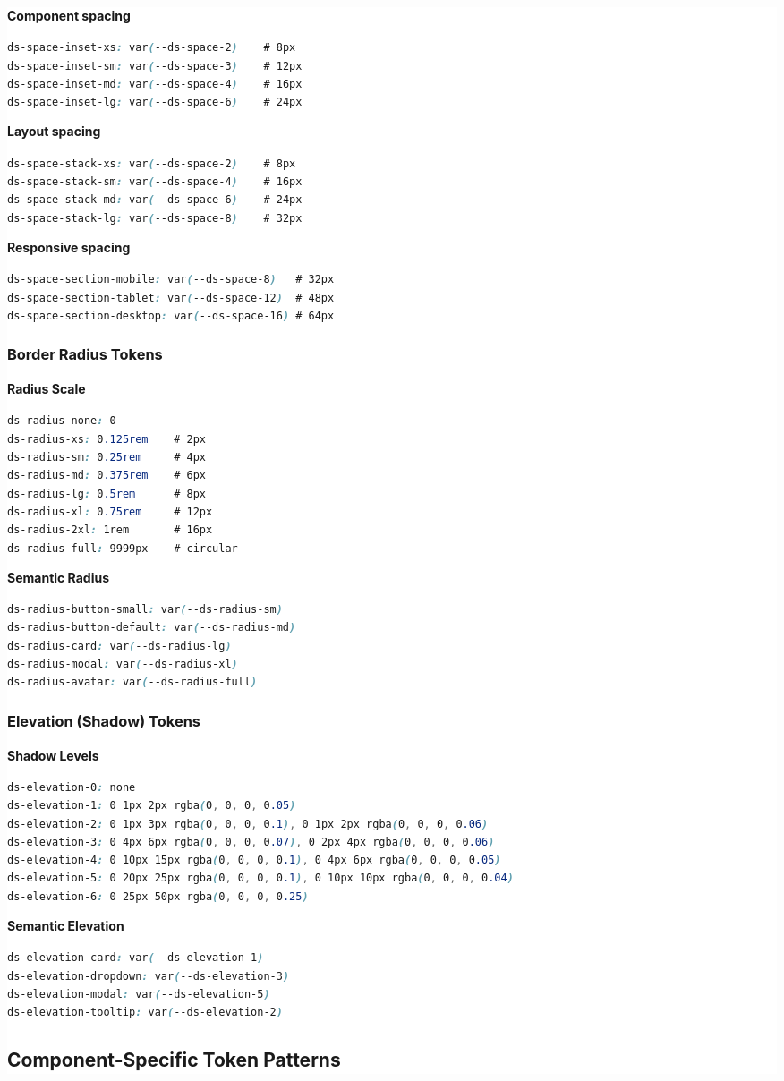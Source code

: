**Component spacing**
```css
ds-space-inset-xs: var(--ds-space-2)    # 8px
ds-space-inset-sm: var(--ds-space-3)    # 12px
ds-space-inset-md: var(--ds-space-4)    # 16px
ds-space-inset-lg: var(--ds-space-6)    # 24px
```
**Layout spacing**
```css
ds-space-stack-xs: var(--ds-space-2)    # 8px
ds-space-stack-sm: var(--ds-space-4)    # 16px
ds-space-stack-md: var(--ds-space-6)    # 24px
ds-space-stack-lg: var(--ds-space-8)    # 32px
```
**Responsive spacing**
```css
ds-space-section-mobile: var(--ds-space-8)   # 32px
ds-space-section-tablet: var(--ds-space-12)  # 48px
ds-space-section-desktop: var(--ds-space-16) # 64px
```
### Border Radius Tokens

**Radius Scale**
```css
ds-radius-none: 0
ds-radius-xs: 0.125rem    # 2px
ds-radius-sm: 0.25rem     # 4px
ds-radius-md: 0.375rem    # 6px
ds-radius-lg: 0.5rem      # 8px
ds-radius-xl: 0.75rem     # 12px
ds-radius-2xl: 1rem       # 16px
ds-radius-full: 9999px    # circular
```
**Semantic Radius**
```css
ds-radius-button-small: var(--ds-radius-sm)
ds-radius-button-default: var(--ds-radius-md)
ds-radius-card: var(--ds-radius-lg)
ds-radius-modal: var(--ds-radius-xl)
ds-radius-avatar: var(--ds-radius-full)
```
### Elevation (Shadow) Tokens

**Shadow Levels**
```css
ds-elevation-0: none
ds-elevation-1: 0 1px 2px rgba(0, 0, 0, 0.05)
ds-elevation-2: 0 1px 3px rgba(0, 0, 0, 0.1), 0 1px 2px rgba(0, 0, 0, 0.06)
ds-elevation-3: 0 4px 6px rgba(0, 0, 0, 0.07), 0 2px 4px rgba(0, 0, 0, 0.06)
ds-elevation-4: 0 10px 15px rgba(0, 0, 0, 0.1), 0 4px 6px rgba(0, 0, 0, 0.05)
ds-elevation-5: 0 20px 25px rgba(0, 0, 0, 0.1), 0 10px 10px rgba(0, 0, 0, 0.04)
ds-elevation-6: 0 25px 50px rgba(0, 0, 0, 0.25)
```
**Semantic Elevation**
```css
ds-elevation-card: var(--ds-elevation-1)
ds-elevation-dropdown: var(--ds-elevation-3)
ds-elevation-modal: var(--ds-elevation-5)
ds-elevation-tooltip: var(--ds-elevation-2)
```
## Component-Specific Token Patterns
